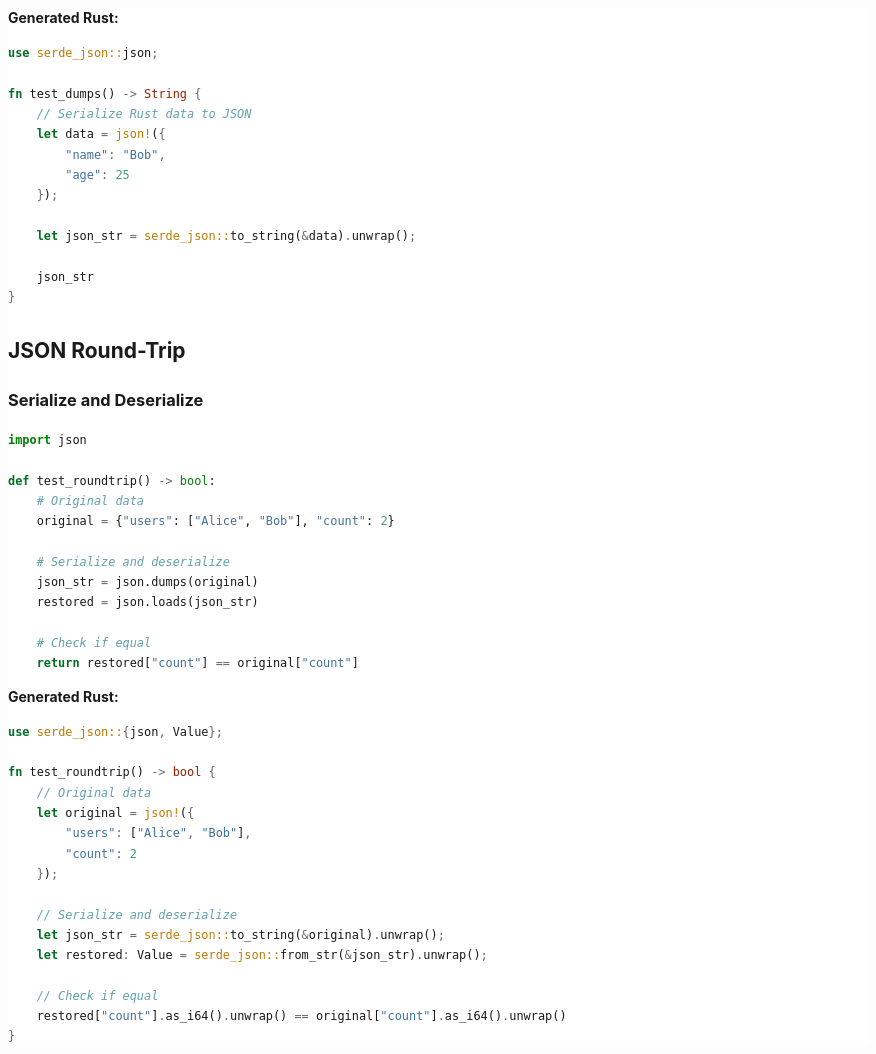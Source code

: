 **Generated Rust:**

```rust
use serde_json::json;

fn test_dumps() -> String {
    // Serialize Rust data to JSON
    let data = json!({
        "name": "Bob",
        "age": 25
    });

    let json_str = serde_json::to_string(&data).unwrap();

    json_str
}
```

## JSON Round-Trip

### Serialize and Deserialize

```python
import json

def test_roundtrip() -> bool:
    # Original data
    original = {"users": ["Alice", "Bob"], "count": 2}

    # Serialize and deserialize
    json_str = json.dumps(original)
    restored = json.loads(json_str)

    # Check if equal
    return restored["count"] == original["count"]
```

**Generated Rust:**

```rust
use serde_json::{json, Value};

fn test_roundtrip() -> bool {
    // Original data
    let original = json!({
        "users": ["Alice", "Bob"],
        "count": 2
    });

    // Serialize and deserialize
    let json_str = serde_json::to_string(&original).unwrap();
    let restored: Value = serde_json::from_str(&json_str).unwrap();

    // Check if equal
    restored["count"].as_i64().unwrap() == original["count"].as_i64().unwrap()
}
```
